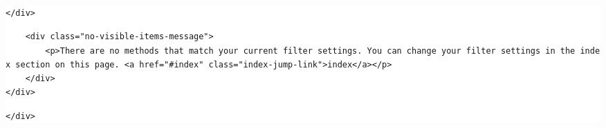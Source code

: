 
    </div>
</div>

        <div class="no-visible-items-message">
            <p>There are no methods that match your current filter settings. You can change your filter settings in the index section on this page. <a href="#index" class="index-jump-link">index</a></p>
        </div>
    </div>


</div>

</div>
        </div>

    </div>
</div>
<script src="../assets/vendor/prettify/prettify-min.js"></script>
<script>prettyPrint();</script>
<script src="../assets/vendor/jquery.min.js"></script>
<script src="../assets/js/jquery-offscreen-trigger.js"></script>
<script src="../assets/js/yui-prettify.js"></script>
<script src="../assets/../api.js"></script>
<script src="../assets/js/api-filter.js"></script>
<script src="../assets/js/api-list.js"></script>
<script src="../assets/js/api-search.js"></script>
<script src="../assets/js/apidocs.js"></script>
</body>
</html>
